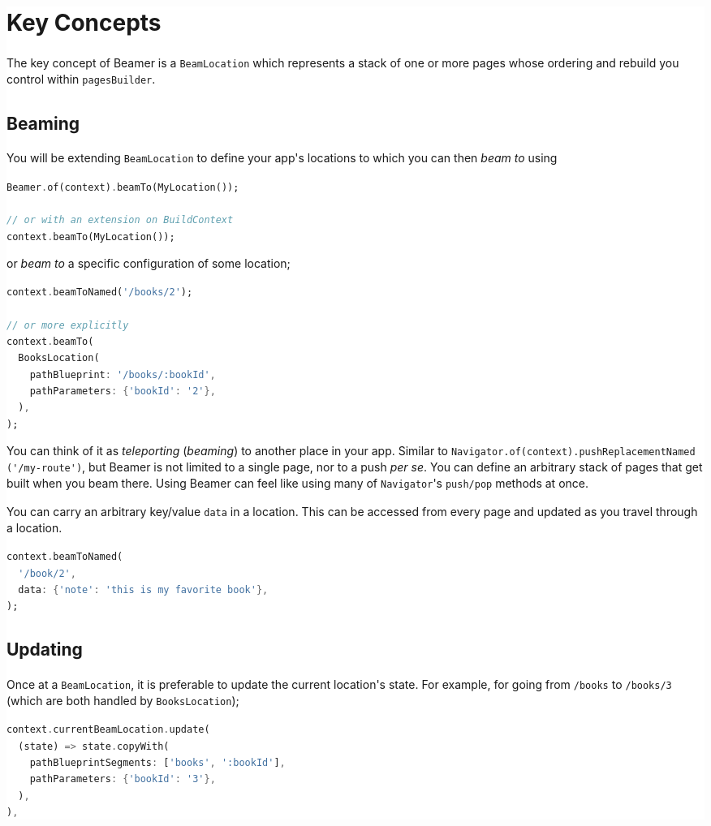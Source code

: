 # Key Concepts

The key concept of Beamer is a `BeamLocation` which represents a stack of one or more pages whose ordering and rebuild you control within `pagesBuilder`.

## Beaming

You will be extending `BeamLocation` to define your app's locations to which you can then _beam to_ using

```dart
Beamer.of(context).beamTo(MyLocation());

// or with an extension on BuildContext
context.beamTo(MyLocation());
```

or _beam to_ a specific configuration of some location;

```dart
context.beamToNamed('/books/2');

// or more explicitly
context.beamTo(
  BooksLocation(
    pathBlueprint: '/books/:bookId',
    pathParameters: {'bookId': '2'},
  ),
);
```

You can think of it as _teleporting_ (_beaming_) to another place in your app. Similar to `Navigator.of(context).pushReplacementNamed('/my-route')`, but Beamer is not limited to a single page, nor to a push _per se_. You can define an arbitrary stack of pages that get built when you beam there. Using Beamer can feel like using many of `Navigator`'s `push/pop` methods at once.

You can carry an arbitrary key/value `data` in a location. This can be accessed from every page and updated as you travel through a location.

```dart
context.beamToNamed(
  '/book/2',
  data: {'note': 'this is my favorite book'},
);
```

## Updating

Once at a `BeamLocation`, it is preferable to update the current location's state. For example, for going from `/books` to `/books/3` (which are both handled by `BooksLocation`);

```dart
context.currentBeamLocation.update(
  (state) => state.copyWith(
    pathBlueprintSegments: ['books', ':bookId'],
    pathParameters: {'bookId': '3'},
  ),
),
```
